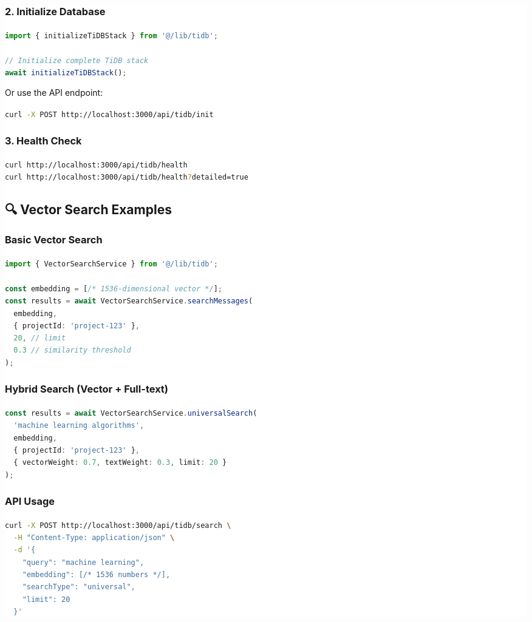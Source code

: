 ### 2. Initialize Database

```typescript
import { initializeTiDBStack } from '@/lib/tidb';

// Initialize complete TiDB stack
await initializeTiDBStack();
```

Or use the API endpoint:
```bash
curl -X POST http://localhost:3000/api/tidb/init
```

### 3. Health Check

```bash
curl http://localhost:3000/api/tidb/health
curl http://localhost:3000/api/tidb/health?detailed=true
```

## 🔍 Vector Search Examples

### Basic Vector Search
```typescript
import { VectorSearchService } from '@/lib/tidb';

const embedding = [/* 1536-dimensional vector */];
const results = await VectorSearchService.searchMessages(
  embedding,
  { projectId: 'project-123' },
  20, // limit
  0.3 // similarity threshold
);
```

### Hybrid Search (Vector + Full-text)
```typescript
const results = await VectorSearchService.universalSearch(
  'machine learning algorithms',
  embedding,
  { projectId: 'project-123' },
  { vectorWeight: 0.7, textWeight: 0.3, limit: 20 }
);
```

### API Usage
```bash
curl -X POST http://localhost:3000/api/tidb/search \
  -H "Content-Type: application/json" \
  -d '{
    "query": "machine learning",
    "embedding": [/* 1536 numbers */],
    "searchType": "universal",
    "limit": 20
  }'
```
